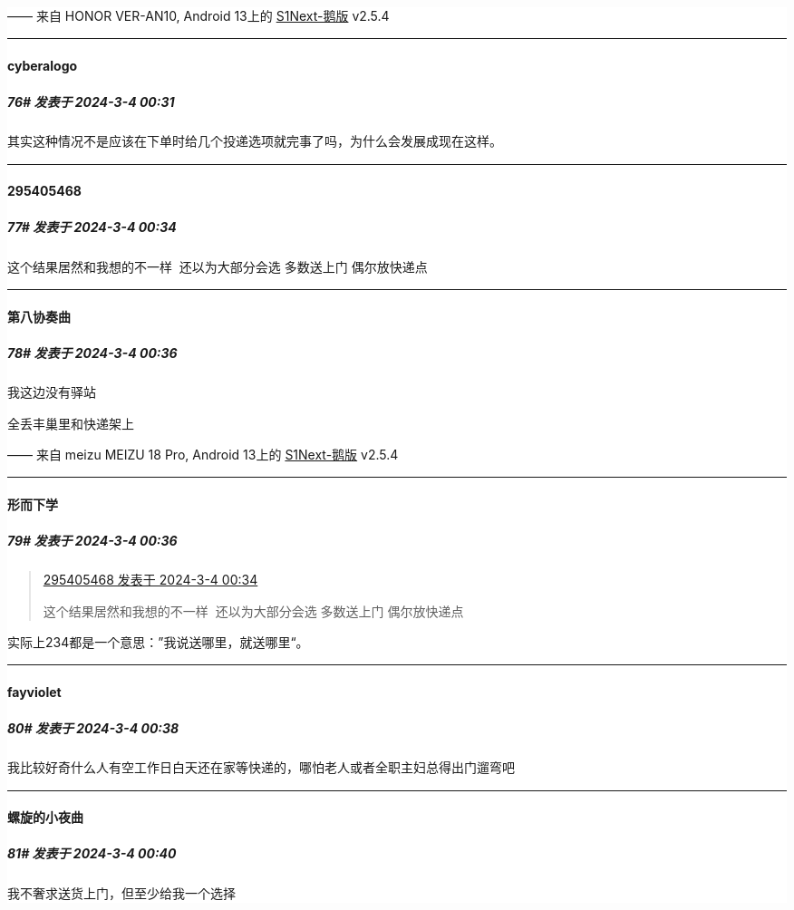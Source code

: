 —— 来自 HONOR VER-AN10, Android 13上的 [S1Next-鹅版](https://github.com/ykrank/S1-Next/releases) v2.5.4


*****

####  cyberalogo  
##### 76#       发表于 2024-3-4 00:31

其实这种情况不是应该在下单时给几个投递选项就完事了吗，为什么会发展成现在这样。

*****

####  295405468  
##### 77#       发表于 2024-3-4 00:34

这个结果居然和我想的不一样  还以为大部分会选 多数送上门 偶尔放快递点

*****

####  第八协奏曲  
##### 78#       发表于 2024-3-4 00:36

我这边没有驿站

全丢丰巢里和快递架上

—— 来自 meizu MEIZU 18 Pro, Android 13上的 [S1Next-鹅版](https://github.com/ykrank/S1-Next/releases) v2.5.4


*****

####  形而下学  
##### 79#       发表于 2024-3-4 00:36

<blockquote><a href="httphttps://bbs.saraba1st.com/2b/forum.php?mod=redirect&amp;goto=findpost&amp;pid=64136571&amp;ptid=2173970" target="_blank">295405468 发表于 2024-3-4 00:34</a>

这个结果居然和我想的不一样  还以为大部分会选 多数送上门 偶尔放快递点</blockquote>
实际上234都是一个意思：”我说送哪里，就送哪里“。


*****

####  fayviolet  
##### 80#       发表于 2024-3-4 00:38

我比较好奇什么人有空工作日白天还在家等快递的，哪怕老人或者全职主妇总得出门遛弯吧


*****

####  螺旋的小夜曲  
##### 81#       发表于 2024-3-4 00:40

我不奢求送货上门，但至少给我一个选择

